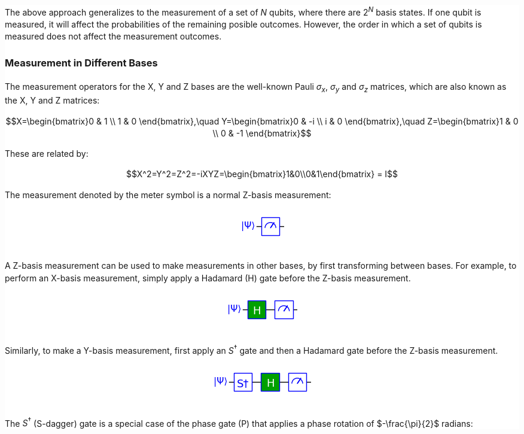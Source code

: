 The above approach generalizes to the measurement of a set of $N$ qubits, where there are $2^N$ basis states. If one qubit is measured, it will affect the probabilities of the remaining posible outcomes. However, the order in which a set of qubits is measured does not affect the measurement outcomes.

### Measurement in Different Bases

The measurement operators for the X, Y and Z bases are the well-known Pauli $\sigma_x$, $\sigma_y$ and $\sigma_z$ matrices, which are also known as the X, Y and Z matrices:

```math
X=\begin{bmatrix}0 & 1 \\ 1 & 0 \end{bmatrix},\quad Y=\begin{bmatrix}0 & -i \\ i & 0 \end{bmatrix},\quad Z=\begin{bmatrix}1 & 0 \\ 0 & -1 \end{bmatrix}
```

These are related by:

```math
X^2=Y^2=Z^2=-iXYZ=\begin{bmatrix}1&0\\0&1\end{bmatrix} = I
```

The measurement denoted by the meter symbol is a normal Z-basis measurement:

<div style="text-align: center;">
<img src="assets/measure_z.png" alt="measure_x" height="65"/>
</div>

A Z-basis measurement can be used to make measurements in other bases, by first transforming between bases. For example, to perform an X-basis measurement, simply apply a Hadamard (H) gate before the Z-basis measurement.

<div style="text-align: center;">
<img src="assets/measure_x.png" alt="measure_x" height="65"/>
</div>

Similarly, to make a Y-basis measurement, first apply an $S^\dagger$ gate and then a Hadamard gate before the Z-basis measurement.

<div style="text-align: center;">
<img src="assets/measure_y.png" alt="measure_y" height="65"/>
</div>

The $S^\dagger$ (S-dagger) gate is a special case of the phase gate (P) that applies a phase rotation of $-\frac{\pi}{2}$ radians:
